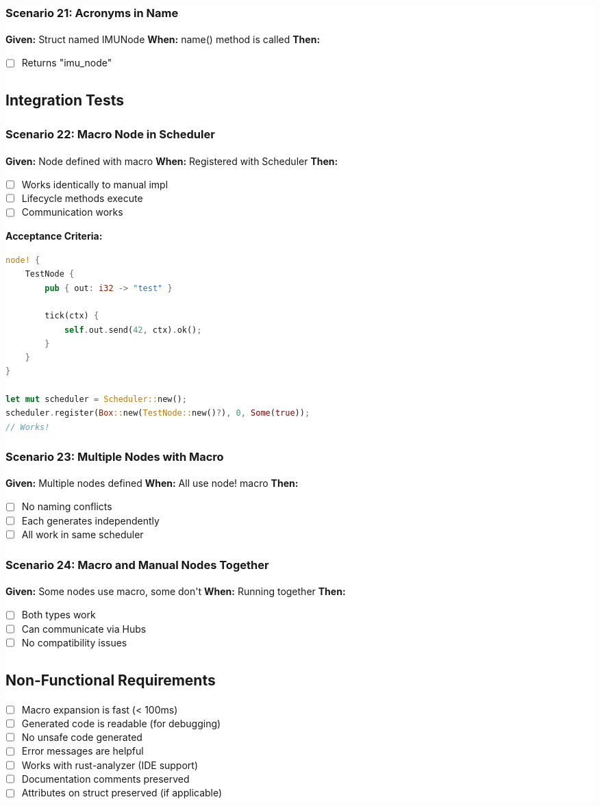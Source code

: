 ### Scenario 21: Acronyms in Name
**Given:** Struct named IMUNode
**When:** name() method is called
**Then:**
- [ ] Returns "imu_node"

## Integration Tests

### Scenario 22: Macro Node in Scheduler
**Given:** Node defined with macro
**When:** Registered with Scheduler
**Then:**
- [ ] Works identically to manual impl
- [ ] Lifecycle methods execute
- [ ] Communication works

**Acceptance Criteria:**
```rust
node! {
    TestNode {
        pub { out: i32 -> "test" }

        tick(ctx) {
            self.out.send(42, ctx).ok();
        }
    }
}

let mut scheduler = Scheduler::new();
scheduler.register(Box::new(TestNode::new()?), 0, Some(true));
// Works!
```

### Scenario 23: Multiple Nodes with Macro
**Given:** Multiple nodes defined
**When:** All use node! macro
**Then:**
- [ ] No naming conflicts
- [ ] Each generates independently
- [ ] All work in same scheduler

### Scenario 24: Macro and Manual Nodes Together
**Given:** Some nodes use macro, some don't
**When:** Running together
**Then:**
- [ ] Both types work
- [ ] Can communicate via Hubs
- [ ] No compatibility issues

## Non-Functional Requirements

- [ ] Macro expansion is fast (< 100ms)
- [ ] Generated code is readable (for debugging)
- [ ] No unsafe code generated
- [ ] Error messages are helpful
- [ ] Works with rust-analyzer (IDE support)
- [ ] Documentation comments preserved
- [ ] Attributes on struct preserved (if applicable)
